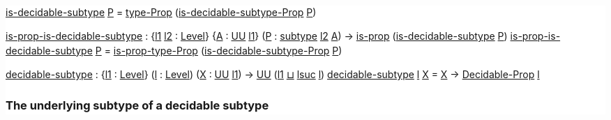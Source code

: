 <a id="1400" href="foundation.decidable-subtypes.html#1319" class="Function">is-decidable-subtype</a> <a id="1421" href="foundation.decidable-subtypes.html#1421" class="Bound">P</a> <a id="1423" class="Symbol">=</a> <a id="1425" href="foundation-core.propositions.html#1045" class="Function">type-Prop</a> <a id="1435" class="Symbol">(</a><a id="1436" href="foundation.decidable-subtypes.html#1147" class="Function">is-decidable-subtype-Prop</a> <a id="1462" href="foundation.decidable-subtypes.html#1421" class="Bound">P</a><a id="1463" class="Symbol">)</a>

<a id="is-prop-is-decidable-subtype"></a><a id="1466" href="foundation.decidable-subtypes.html#1466" class="Function">is-prop-is-decidable-subtype</a> <a id="1495" class="Symbol">:</a>
  <a id="1499" class="Symbol">{</a><a id="1500" href="foundation.decidable-subtypes.html#1500" class="Bound">l1</a> <a id="1503" href="foundation.decidable-subtypes.html#1503" class="Bound">l2</a> <a id="1506" class="Symbol">:</a> <a id="1508" href="Agda.Primitive.html#742" class="Postulate">Level</a><a id="1513" class="Symbol">}</a> <a id="1515" class="Symbol">{</a><a id="1516" href="foundation.decidable-subtypes.html#1516" class="Bound">A</a> <a id="1518" class="Symbol">:</a> <a id="1520" href="Agda.Primitive.html#388" class="Primitive">UU</a> <a id="1523" href="foundation.decidable-subtypes.html#1500" class="Bound">l1</a><a id="1525" class="Symbol">}</a> <a id="1527" class="Symbol">(</a><a id="1528" href="foundation.decidable-subtypes.html#1528" class="Bound">P</a> <a id="1530" class="Symbol">:</a> <a id="1532" href="foundation-core.subtypes.html#1397" class="Function">subtype</a> <a id="1540" href="foundation.decidable-subtypes.html#1503" class="Bound">l2</a> <a id="1543" href="foundation.decidable-subtypes.html#1516" class="Bound">A</a><a id="1544" class="Symbol">)</a> <a id="1546" class="Symbol">→</a>
  <a id="1550" href="foundation-core.propositions.html#867" class="Function">is-prop</a> <a id="1558" class="Symbol">(</a><a id="1559" href="foundation.decidable-subtypes.html#1319" class="Function">is-decidable-subtype</a> <a id="1580" href="foundation.decidable-subtypes.html#1528" class="Bound">P</a><a id="1581" class="Symbol">)</a>
<a id="1583" href="foundation.decidable-subtypes.html#1466" class="Function">is-prop-is-decidable-subtype</a> <a id="1612" href="foundation.decidable-subtypes.html#1612" class="Bound">P</a> <a id="1614" class="Symbol">=</a> <a id="1616" href="foundation-core.propositions.html#1109" class="Function">is-prop-type-Prop</a> <a id="1634" class="Symbol">(</a><a id="1635" href="foundation.decidable-subtypes.html#1147" class="Function">is-decidable-subtype-Prop</a> <a id="1661" href="foundation.decidable-subtypes.html#1612" class="Bound">P</a><a id="1662" class="Symbol">)</a>

<a id="decidable-subtype"></a><a id="1665" href="foundation.decidable-subtypes.html#1665" class="Function">decidable-subtype</a> <a id="1683" class="Symbol">:</a> <a id="1685" class="Symbol">{</a><a id="1686" href="foundation.decidable-subtypes.html#1686" class="Bound">l1</a> <a id="1689" class="Symbol">:</a> <a id="1691" href="Agda.Primitive.html#742" class="Postulate">Level</a><a id="1696" class="Symbol">}</a> <a id="1698" class="Symbol">(</a><a id="1699" href="foundation.decidable-subtypes.html#1699" class="Bound">l</a> <a id="1701" class="Symbol">:</a> <a id="1703" href="Agda.Primitive.html#742" class="Postulate">Level</a><a id="1708" class="Symbol">)</a> <a id="1710" class="Symbol">(</a><a id="1711" href="foundation.decidable-subtypes.html#1711" class="Bound">X</a> <a id="1713" class="Symbol">:</a> <a id="1715" href="Agda.Primitive.html#388" class="Primitive">UU</a> <a id="1718" href="foundation.decidable-subtypes.html#1686" class="Bound">l1</a><a id="1720" class="Symbol">)</a> <a id="1722" class="Symbol">→</a> <a id="1724" href="Agda.Primitive.html#388" class="Primitive">UU</a> <a id="1727" class="Symbol">(</a><a id="1728" href="foundation.decidable-subtypes.html#1686" class="Bound">l1</a> <a id="1731" href="Agda.Primitive.html#961" class="Primitive Operator">⊔</a> <a id="1733" href="Agda.Primitive.html#931" class="Primitive">lsuc</a> <a id="1738" href="foundation.decidable-subtypes.html#1699" class="Bound">l</a><a id="1739" class="Symbol">)</a>
<a id="1741" href="foundation.decidable-subtypes.html#1665" class="Function">decidable-subtype</a> <a id="1759" href="foundation.decidable-subtypes.html#1759" class="Bound">l</a> <a id="1761" href="foundation.decidable-subtypes.html#1761" class="Bound">X</a> <a id="1763" class="Symbol">=</a> <a id="1765" href="foundation.decidable-subtypes.html#1761" class="Bound">X</a> <a id="1767" class="Symbol">→</a> <a id="1769" href="foundation-core.decidable-propositions.html#1883" class="Function">Decidable-Prop</a> <a id="1784" href="foundation.decidable-subtypes.html#1759" class="Bound">l</a>
</pre>
### The underlying subtype of a decidable subtype
